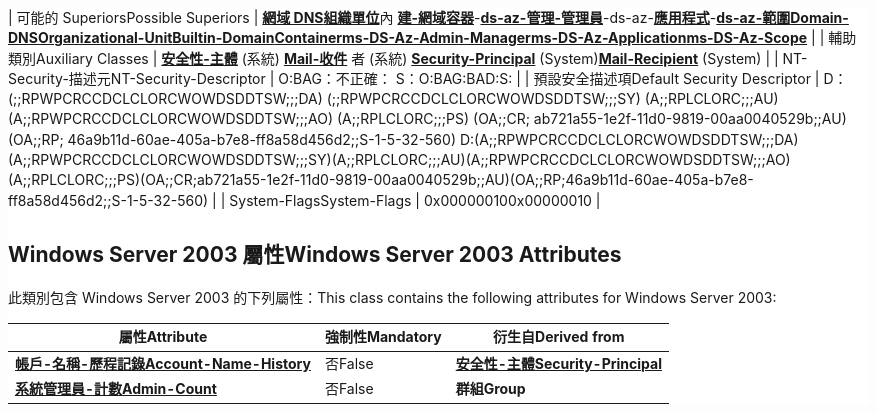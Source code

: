 | <span data-ttu-id="2520d-518">可能的 Superiors</span><span class="sxs-lookup"><span data-stu-id="2520d-518">Possible Superiors</span></span>          | <span data-ttu-id="2520d-519">[**網域 DNS**](c-domaindns.md)[**組織單位**](c-organizationalunit.md)內 [**建-網域**](c-builtindomain.md)[**容器**](c-container.md)-[**ds-az-管理-管理員**](c-msds-azadminmanager.md)-ds-az-[**應用程式**](c-msds-azapplication.md)-[**ds-az-範圍**](c-msds-azscope.md)</span><span class="sxs-lookup"><span data-stu-id="2520d-519">[**Domain-DNS**](c-domaindns.md)[**Organizational-Unit**](c-organizationalunit.md)[**Builtin-Domain**](c-builtindomain.md)[**Container**](c-container.md)[**ms-DS-Az-Admin-Manager**](c-msds-azadminmanager.md)[**ms-DS-Az-Application**](c-msds-azapplication.md)[**ms-DS-Az-Scope**](c-msds-azscope.md)</span></span> |
| <span data-ttu-id="2520d-520">輔助類別</span><span class="sxs-lookup"><span data-stu-id="2520d-520">Auxiliary Classes</span></span>           | <span data-ttu-id="2520d-521">[**安全性-主體**](c-securityprincipal.md) (系統) [**Mail-收件**](c-mailrecipient.md) 者 (系統) </span><span class="sxs-lookup"><span data-stu-id="2520d-521">[**Security-Principal**](c-securityprincipal.md) (System)[**Mail-Recipient**](c-mailrecipient.md) (System)</span></span>                                                                                                                                                                                                     |
| <span data-ttu-id="2520d-522">NT-Security-描述元</span><span class="sxs-lookup"><span data-stu-id="2520d-522">NT-Security-Descriptor</span></span>      | <span data-ttu-id="2520d-523">O:BAG：不正確： S：</span><span class="sxs-lookup"><span data-stu-id="2520d-523">O:BAG:BAD:S:</span></span>                                                                                                                                                                                                                                                                                                     |
| <span data-ttu-id="2520d-524">預設安全描述項</span><span class="sxs-lookup"><span data-stu-id="2520d-524">Default Security Descriptor</span></span> | <span data-ttu-id="2520d-525">D： (;;RPWPCRCCDCLCLORCWOWDSDDTSW;;;DA)  (;;RPWPCRCCDCLCLORCWOWDSDDTSW;;;SY)  (A;;RPLCLORC;;;AU)  (A;;RPWPCRCCDCLCLORCWOWDSDDTSW;;;AO)  (A;;RPLCLORC;;;PS)  (OA;;CR; ab721a55-1e2f-11d0-9819-00aa0040529b;;AU)  (OA;;RP; 46a9b11d-60ae-405a-b7e8-ff8a58d456d2;;S-1-5-32-560) </span><span class="sxs-lookup"><span data-stu-id="2520d-525">D:(A;;RPWPCRCCDCLCLORCWOWDSDDTSW;;;DA)(A;;RPWPCRCCDCLCLORCWOWDSDDTSW;;;SY)(A;;RPLCLORC;;;AU)(A;;RPWPCRCCDCLCLORCWOWDSDDTSW;;;AO)(A;;RPLCLORC;;;PS)(OA;;CR;ab721a55-1e2f-11d0-9819-00aa0040529b;;AU)(OA;;RP;46a9b11d-60ae-405a-b7e8-ff8a58d456d2;;S-1-5-32-560)</span></span>                                                   |
| <span data-ttu-id="2520d-526">System-Flags</span><span class="sxs-lookup"><span data-stu-id="2520d-526">System-Flags</span></span>                | <span data-ttu-id="2520d-527">0x00000010</span><span class="sxs-lookup"><span data-stu-id="2520d-527">0x00000010</span></span>                                                                                                                                                                                                                                                                                                       |



## <a name="windows-server-2003-attributes"></a><span data-ttu-id="2520d-528">Windows Server 2003 屬性</span><span class="sxs-lookup"><span data-stu-id="2520d-528">Windows Server 2003 Attributes</span></span>

<span data-ttu-id="2520d-529">此類別包含 Windows Server 2003 的下列屬性：</span><span class="sxs-lookup"><span data-stu-id="2520d-529">This class contains the following attributes for Windows Server 2003:</span></span>



| <span data-ttu-id="2520d-530">屬性</span><span class="sxs-lookup"><span data-stu-id="2520d-530">Attribute</span></span>                                                                    | <span data-ttu-id="2520d-531">強制性</span><span class="sxs-lookup"><span data-stu-id="2520d-531">Mandatory</span></span> | <span data-ttu-id="2520d-532">衍生自</span><span class="sxs-lookup"><span data-stu-id="2520d-532">Derived from</span></span>                                                                                 |
|------------------------------------------------------------------------------|-----------|----------------------------------------------------------------------------------------------|
| [<span data-ttu-id="2520d-533">**帳戶-名稱-歷程記錄**</span><span class="sxs-lookup"><span data-stu-id="2520d-533">**Account-Name-History**</span></span>](a-accountnamehistory.md)                         | <span data-ttu-id="2520d-534">否</span><span class="sxs-lookup"><span data-stu-id="2520d-534">False</span></span>     | [<span data-ttu-id="2520d-535">**安全性-主體**</span><span class="sxs-lookup"><span data-stu-id="2520d-535">**Security-Principal**</span></span>](c-securityprincipal.md)<br/>                                 |
| [<span data-ttu-id="2520d-536">**系統管理員-計數**</span><span class="sxs-lookup"><span data-stu-id="2520d-536">**Admin-Count**</span></span>](a-admincount.md)                                          | <span data-ttu-id="2520d-537">否</span><span class="sxs-lookup"><span data-stu-id="2520d-537">False</span></span>     | <span data-ttu-id="2520d-538">**群組**</span><span class="sxs-lookup"><span data-stu-id="2520d-538">**Group**</span></span>                                                                                    |